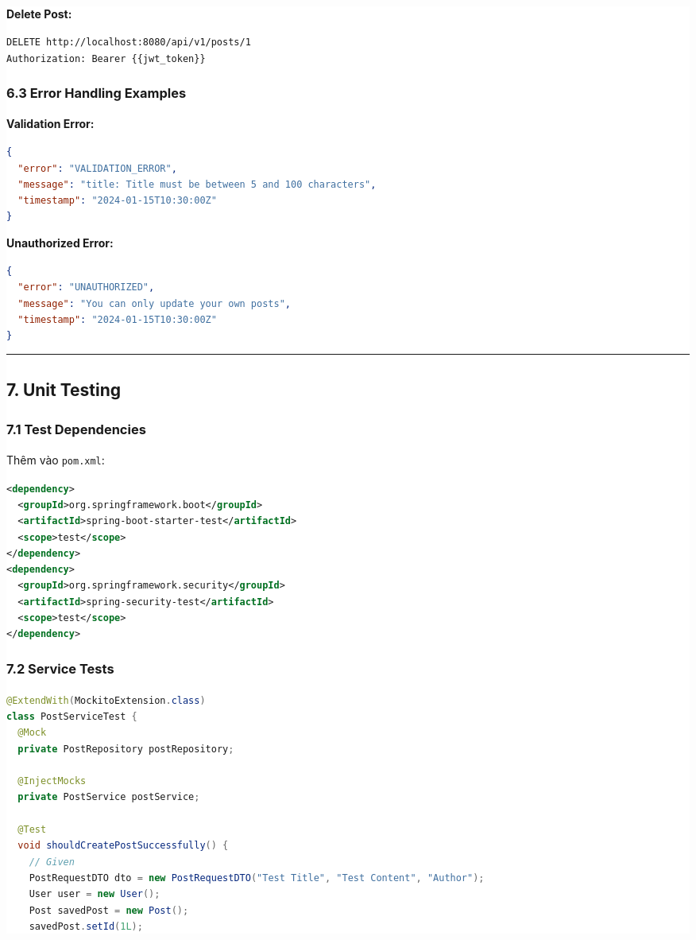 **Delete Post:**

```http
DELETE http://localhost:8080/api/v1/posts/1
Authorization: Bearer {{jwt_token}}
```

### 6.3 Error Handling Examples

**Validation Error:**

```json
{
  "error": "VALIDATION_ERROR",
  "message": "title: Title must be between 5 and 100 characters",
  "timestamp": "2024-01-15T10:30:00Z"
}
```

**Unauthorized Error:**

```json
{
  "error": "UNAUTHORIZED",
  "message": "You can only update your own posts",
  "timestamp": "2024-01-15T10:30:00Z"
}
```

---

## 7. Unit Testing

### 7.1 Test Dependencies

Thêm vào `pom.xml`:

```xml
<dependency>
  <groupId>org.springframework.boot</groupId>
  <artifactId>spring-boot-starter-test</artifactId>
  <scope>test</scope>
</dependency>
<dependency>
  <groupId>org.springframework.security</groupId>
  <artifactId>spring-security-test</artifactId>
  <scope>test</scope>
</dependency>
```

### 7.2 Service Tests

```java
@ExtendWith(MockitoExtension.class)
class PostServiceTest {
  @Mock
  private PostRepository postRepository;

  @InjectMocks
  private PostService postService;

  @Test
  void shouldCreatePostSuccessfully() {
    // Given
    PostRequestDTO dto = new PostRequestDTO("Test Title", "Test Content", "Author");
    User user = new User();
    Post savedPost = new Post();
    savedPost.setId(1L);
```